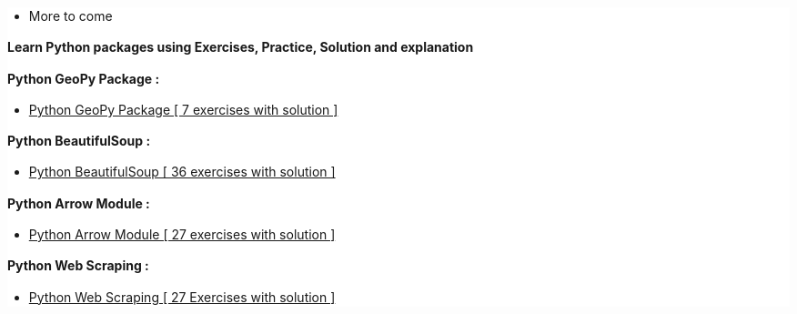 -   <span class="text-4505230f--TextH400-3033861f--textContentFamily-49a318e1"><span data-key="42d6403e1d2341988c9b8ece40a39991"><span data-offset-key="42d6403e1d2341988c9b8ece40a39991:0">More to come</span></span></span>

<span class="text-4505230f--TextH400-3033861f--textContentFamily-49a318e1"><span data-key="f3a3de6e1b1547afa59774e645e63944"><span data-offset-key="f3a3de6e1b1547afa59774e645e63944:0">**Learn Python packages using Exercises, Practice, Solution and explanation**</span></span></span>

<span class="text-4505230f--TextH400-3033861f--textContentFamily-49a318e1"><span data-key="0e98c832b90d47329fce263850aafd44"><span data-offset-key="0e98c832b90d47329fce263850aafd44:0">**Python GeoPy Package :**</span></span></span>

-   <span class="text-4505230f--TextH400-3033861f--textContentFamily-49a318e1"><span data-key="507fc29717304726a7fd5ba29023f205"><span data-offset-key="507fc29717304726a7fd5ba29023f205:0"><span data-slate-zero-width="z">​</span></span></span><a href="https://www.w3resource.com/python-exercises/geopy/index.php" class="link-a079aa82--primary-53a25e66--link-faf6c434"><span data-key="241a41caee324976945854950c2cf156"><span data-offset-key="241a41caee324976945854950c2cf156:0">Python GeoPy Package [ 7 exercises with solution ]</span></span></a><span data-key="8fcac5bbc36f4eb8aec297b234f1db5d"><span data-offset-key="8fcac5bbc36f4eb8aec297b234f1db5d:0"><span data-slate-zero-width="z">​</span></span></span></span>

<span class="text-4505230f--TextH400-3033861f--textContentFamily-49a318e1"><span data-key="983cbd5e7f404c4f8f98501776f66ca3"><span data-offset-key="983cbd5e7f404c4f8f98501776f66ca3:0">**Python BeautifulSoup :**</span></span></span>

-   <span class="text-4505230f--TextH400-3033861f--textContentFamily-49a318e1"><span data-key="deed1d8cac76458cada07c07faaf2659"><span data-offset-key="deed1d8cac76458cada07c07faaf2659:0"><span data-slate-zero-width="z">​</span></span></span><a href="https://www.w3resource.com/python-exercises/BeautifulSoup/index.php" class="link-a079aa82--primary-53a25e66--link-faf6c434"><span data-key="c898919d7b3e4b019b50c41c802b74ce"><span data-offset-key="c898919d7b3e4b019b50c41c802b74ce:0">Python BeautifulSoup [ 36 exercises with solution ]</span></span></a><span data-key="9ab2875a8ea248198359ed45b5a82674"><span data-offset-key="9ab2875a8ea248198359ed45b5a82674:0"><span data-slate-zero-width="z">​</span></span></span></span>

<span class="text-4505230f--TextH400-3033861f--textContentFamily-49a318e1"><span data-key="550e42ca396d4db98f2cc68d04eb0bea"><span data-offset-key="550e42ca396d4db98f2cc68d04eb0bea:0">**Python Arrow Module :**</span></span></span>

-   <span class="text-4505230f--TextH400-3033861f--textContentFamily-49a318e1"><span data-key="4ec620d27d724edd87fac06da39a1ecc"><span data-offset-key="4ec620d27d724edd87fac06da39a1ecc:0"><span data-slate-zero-width="z">​</span></span></span><a href="https://www.w3resource.com/python-exercises/arrow/index.php" class="link-a079aa82--primary-53a25e66--link-faf6c434"><span data-key="7790cc7d4006429f9af90ec3806dfb2c"><span data-offset-key="7790cc7d4006429f9af90ec3806dfb2c:0">Python Arrow Module [ 27 exercises with solution ]</span></span></a><span data-key="7c6528f240df485b8f876f70c17c9a03"><span data-offset-key="7c6528f240df485b8f876f70c17c9a03:0"><span data-slate-zero-width="z">​</span></span></span></span>

<span class="text-4505230f--TextH400-3033861f--textContentFamily-49a318e1"><span data-key="21373a15267743f0964b2dcc45cab062"><span data-offset-key="21373a15267743f0964b2dcc45cab062:0">**Python Web Scraping :**</span></span></span>

-   <span class="text-4505230f--TextH400-3033861f--textContentFamily-49a318e1"><span data-key="c778f39358414a1687e75c11fac1836c"><span data-offset-key="c778f39358414a1687e75c11fac1836c:0"><span data-slate-zero-width="z">​</span></span></span><a href="https://www.w3resource.com/python-exercises/web-scraping/index.php" class="link-a079aa82--primary-53a25e66--link-faf6c434"><span data-key="75194bd3c97a4f3f80ad5d8c4ee44bb1"><span data-offset-key="75194bd3c97a4f3f80ad5d8c4ee44bb1:0">Python Web Scraping [ 27 Exercises with solution ]</span></span></a><span data-key="e5bd9d3d472e437d8b40ff202750d97a"><span data-offset-key="e5bd9d3d472e437d8b40ff202750d97a:0"><span data-slate-zero-width="z">​</span></span></span></span>

